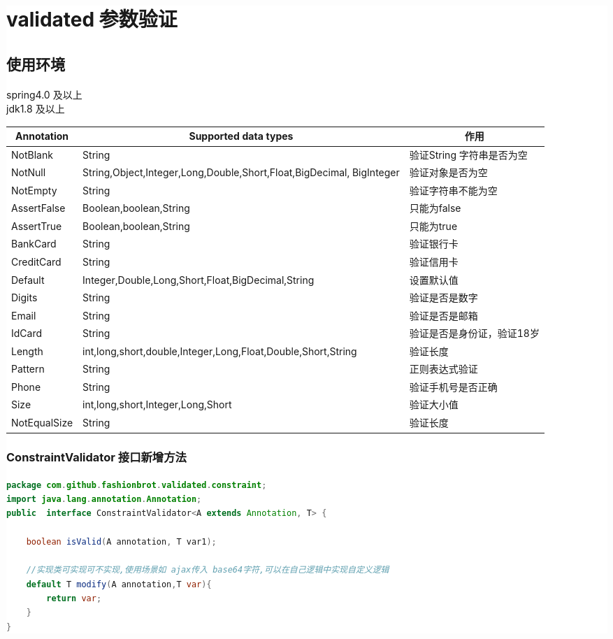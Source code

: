 
# validated 参数验证

## 使用环境

spring4.0 及以上  
jdk1.8    及以上


|Annotation|Supported data types|作用
|---|--------|---|
|NotBlank|String|验证String 字符串是否为空|
|NotNull|String,Object,Integer,Long,Double,Short,Float,BigDecimal, BigInteger| 验证对象是否为空|
|NotEmpty|String |验证字符串不能为空|
|AssertFalse|Boolean,boolean,String|只能为false|
|AssertTrue|Boolean,boolean,String|只能为true|
|BankCard|String|验证银行卡|
|CreditCard|String|验证信用卡|
|Default|Integer,Double,Long,Short,Float,BigDecimal,String|设置默认值|
|Digits|String|验证是否是数字|
|Email|String|验证是否是邮箱|
|IdCard|String|验证是否是身份证，验证18岁|
|Length|int,long,short,double,Integer,Long,Float,Double,Short,String|验证长度|
|Pattern|String|正则表达式验证|
|Phone|String|验证手机号是否正确|
|Size|int,long,short,Integer,Long,Short|验证大小值|
|NotEqualSize|String|验证长度|


### ConstraintValidator 接口新增方法
```java
package com.github.fashionbrot.validated.constraint;
import java.lang.annotation.Annotation;
public  interface ConstraintValidator<A extends Annotation, T> {

    boolean isValid(A annotation, T var1);
    
    //实现类可实现可不实现,使用场景如 ajax传入 base64字符,可以在自己逻辑中实现自定义逻辑
    default T modify(A annotation,T var){
        return var;
    }
}

```
